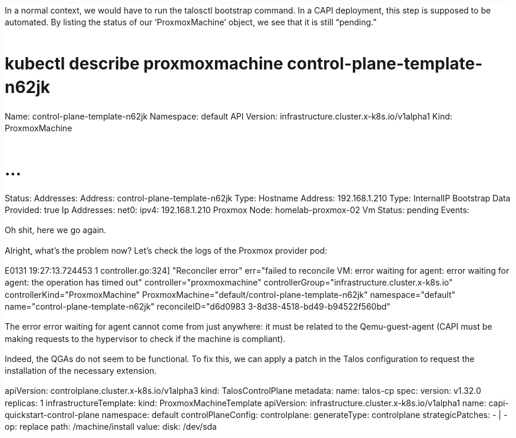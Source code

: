 In a normal context, we would have to run the talosctl bootstrap command. In a CAPI deployment, this step is supposed to be automated. By listing the status of our ‘ProxmoxMachine’ object, we see that it is still “pending.”

# kubectl describe proxmoxmachine control-plane-template-n62jk
Name:         control-plane-template-n62jk
Namespace:    default
API Version:  infrastructure.cluster.x-k8s.io/v1alpha1
Kind:         ProxmoxMachine
# ...
Status:
  Addresses:
    Address:                control-plane-template-n62jk
    Type:                   Hostname
    Address:                192.168.1.210
    Type:                   InternalIP
  Bootstrap Data Provided:  true
  Ip Addresses:
    net0:
      ipv4:      192.168.1.210
  Proxmox Node:  homelab-proxmox-02
  Vm Status:     pending
Events:          <none>

Oh shit, here we go again.

Alright, what’s the problem now? Let’s check the logs of the Proxmox provider pod:

E0131 19:27:13.724453       1 controller.go:324] "Reconciler error" err="failed to reconcile VM: error waiting for agent: error waiting for agent: the operation has timed out" controller="proxmoxmachine" controllerGroup="infrastructure.cluster.x-k8s.io" controllerKind="ProxmoxMachine" ProxmoxMachine="default/control-plane-template-n62jk" namespace="default" name="control-plane-template-n62jk" reconcileID="d6d0983
3-8d38-4518-bd49-b94522f560bd"

The error error waiting for agent cannot come from just anywhere: it must be related to the Qemu-guest-agent (CAPI must be making requests to the hypervisor to check if the machine is compliant).

Indeed, the QGAs do not seem to be functional. To fix this, we can apply a patch in the Talos configuration to request the installation of the necessary extension.

apiVersion: controlplane.cluster.x-k8s.io/v1alpha3
kind: TalosControlPlane
metadata:
  name: talos-cp
spec:
  version: v1.32.0
  replicas: 1
  infrastructureTemplate:
    kind: ProxmoxMachineTemplate
    apiVersion: infrastructure.cluster.x-k8s.io/v1alpha1
    name: capi-quickstart-control-plane
    namespace: default
  controlPlaneConfig:
    controlplane:
      generateType: controlplane
      strategicPatches:
        - |
          - op: replace
            path: /machine/install
            value:
              disk: /dev/sda